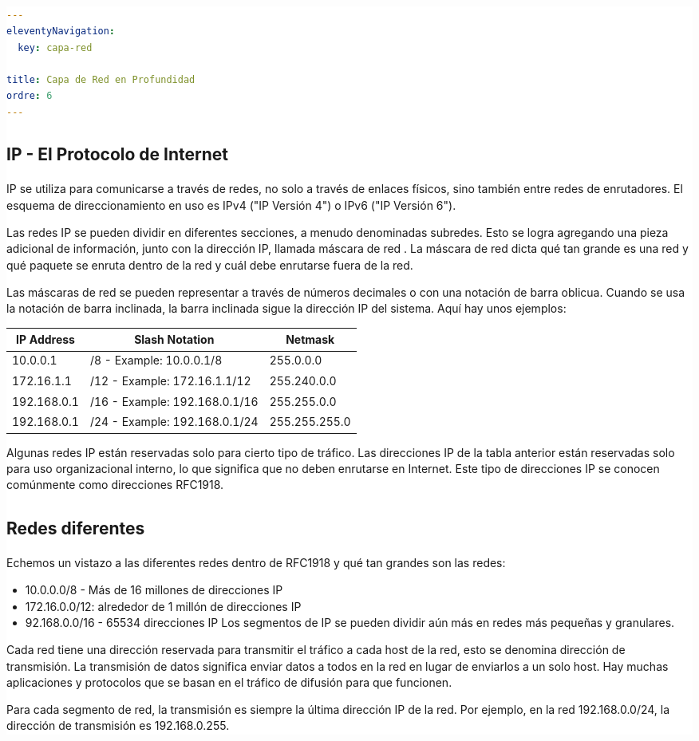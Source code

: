 ```yaml
---
eleventyNavigation:
  key: capa-red

title: Capa de Red en Profundidad
ordre: 6
---
```

## IP - El Protocolo de Internet
IP se utiliza para comunicarse a través de redes, no solo a través de enlaces físicos, sino también entre redes de enrutadores. El esquema de direccionamiento en uso es IPv4 ("IP Versión 4") o IPv6 ("IP Versión 6").

Las redes IP se pueden dividir en diferentes secciones, a menudo denominadas subredes. Esto se logra agregando una pieza adicional de información, junto con la dirección IP, llamada máscara de red . La máscara de red dicta qué tan grande es una red y qué paquete se enruta dentro de la red y cuál debe enrutarse fuera de la red.

Las máscaras de red se pueden representar a través de números decimales o con una notación de barra oblicua. Cuando se usa la notación de barra inclinada, la barra inclinada sigue la dirección IP del sistema. Aquí hay unos ejemplos:

|IP Address|	Slash Notation|	Netmask|
|--|--|--|
|10.0.0.1|	/8   - Example: 10.0.0.1/8	|255.0.0.0|
|172.16.1.1|	/12 - Example: 172.16.1.1/12|	255.240.0.0|
|192.168.0.1|	/16 - Example: 192.168.0.1/16|	255.255.0.0|
|192.168.0.1|	/24 - Example: 192.168.0.1/24|	255.255.255.0|

Algunas redes IP están reservadas solo para cierto tipo de tráfico. Las direcciones IP de la tabla anterior están reservadas solo para uso organizacional interno, lo que significa que no deben enrutarse en Internet. Este tipo de direcciones IP se conocen comúnmente como direcciones RFC1918.

## Redes diferentes
Echemos un vistazo a las diferentes redes dentro de RFC1918 y qué tan grandes son las redes:

- 10.0.0.0/8 - Más de 16 millones de direcciones IP
- 172.16.0.0/12: alrededor de 1 millón de direcciones IP
- 92.168.0.0/16 - 65534 direcciones IP
Los segmentos de IP se pueden dividir aún más en redes más pequeñas y granulares.

Cada red tiene una dirección reservada para transmitir el tráfico a cada host de la red, esto se denomina dirección de transmisión. La transmisión de datos significa enviar datos a todos en la red en lugar de enviarlos a un solo host. Hay muchas aplicaciones y protocolos que se basan en el tráfico de difusión para que funcionen.

Para cada segmento de red, la transmisión es siempre la última dirección IP de la red. Por ejemplo, en la red 192.168.0.0/24, la dirección de transmisión es 192.168.0.255.
